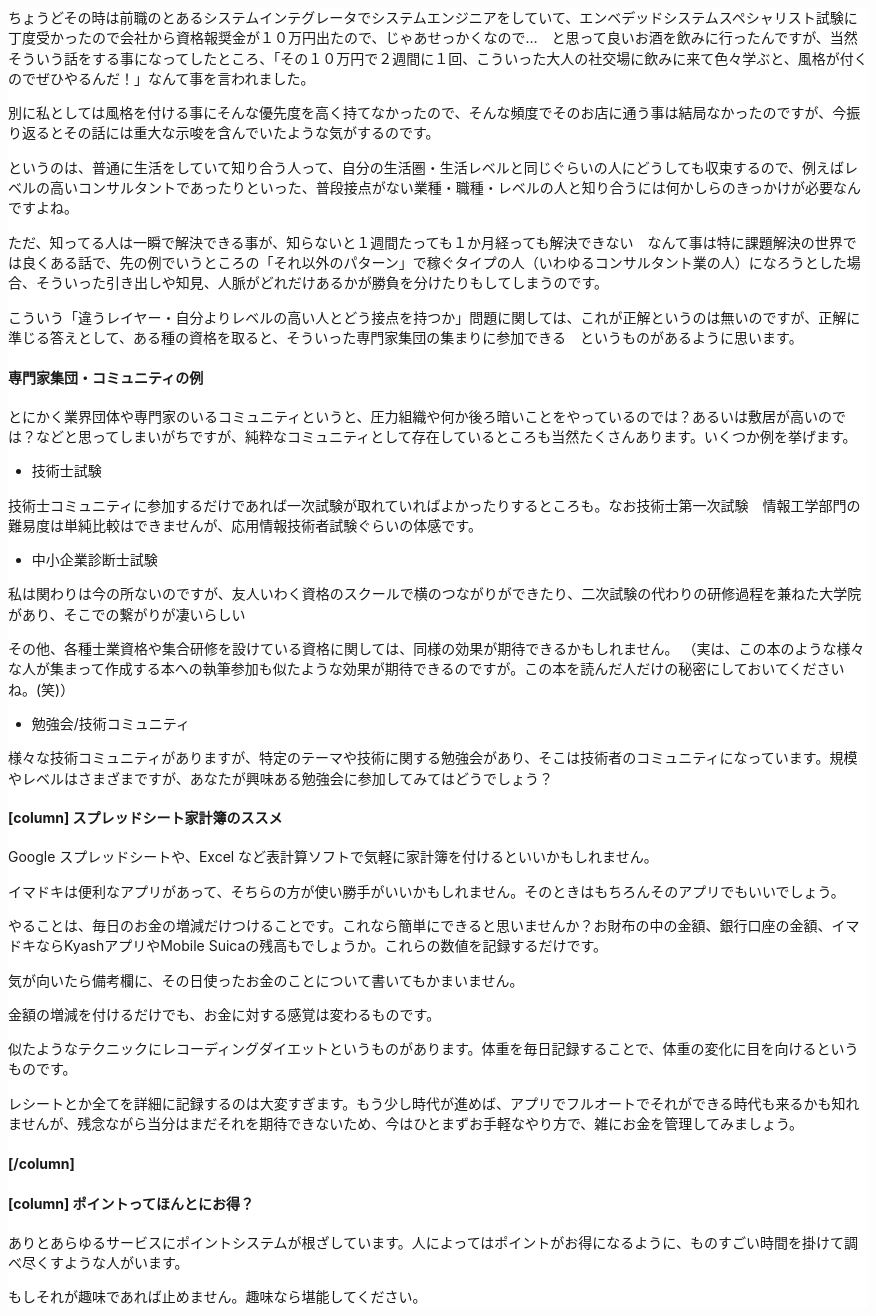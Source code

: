 ちょうどその時は前職のとあるシステムインテグレータでシステムエンジニアをしていて、エンベデッドシステムスペシャリスト試験に丁度受かったので会社から資格報奨金が１０万円出たので、じゃあせっかくなので…　と思って良いお酒を飲みに行ったんですが、当然そういう話をする事になってしたところ、「その１０万円で２週間に１回、こういった大人の社交場に飲みに来て色々学ぶと、風格が付くのでぜひやるんだ！」なんて事を言われました。

別に私としては風格を付ける事にそんな優先度を高く持てなかったので、そんな頻度でそのお店に通う事は結局なかったのですが、今振り返るとその話には重大な示唆を含んでいたような気がするのです。

というのは、普通に生活をしていて知り合う人って、自分の生活圏・生活レベルと同じぐらいの人にどうしても収束するので、例えばレベルの高いコンサルタントであったりといった、普段接点がない業種・職種・レベルの人と知り合うには何かしらのきっかけが必要なんですよね。

ただ、知ってる人は一瞬で解決できる事が、知らないと１週間たっても１か月経っても解決できない　なんて事は特に課題解決の世界では良くある話で、先の例でいうところの「それ以外のパターン」で稼ぐタイプの人（いわゆるコンサルタント業の人）になろうとした場合、そういった引き出しや知見、人脈がどれだけあるかが勝負を分けたりもしてしまうのです。

こういう「違うレイヤー・自分よりレベルの高い人とどう接点を持つか」問題に関しては、これが正解というのは無いのですが、正解に準じる答えとして、ある種の資格を取ると、そういった専門家集団の集まりに参加できる　というものがあるように思います。

#### 専門家集団・コミュニティの例

とにかく業界団体や専門家のいるコミュニティというと、圧力組織や何か後ろ暗いことをやっているのでは？あるいは敷居が高いのでは？などと思ってしまいがちですが、純粋なコミュニティとして存在しているところも当然たくさんあります。いくつか例を挙げます。

* 技術士試験

技術士コミュニティに参加するだけであれば一次試験が取れていればよかったりするところも。なお技術士第一次試験　情報工学部門の難易度は単純比較はできませんが、応用情報技術者試験ぐらいの体感です。

* 中小企業診断士試験

私は関わりは今の所ないのですが、友人いわく資格のスクールで横のつながりができたり、二次試験の代わりの研修過程を兼ねた大学院があり、そこでの繋がりが凄いらしい

その他、各種士業資格や集合研修を設けている資格に関しては、同様の効果が期待できるかもしれません。
（実は、この本のような様々な人が集まって作成する本への執筆参加も似たような効果が期待できるのですが。この本を読んだ人だけの秘密にしておいてくださいね。(笑)）

* 勉強会/技術コミュニティ

様々な技術コミュニティがありますが、特定のテーマや技術に関する勉強会があり、そこは技術者のコミュニティになっています。規模やレベルはさまざまですが、あなたが興味ある勉強会に参加してみてはどうでしょう？

#### [column] スプレッドシート家計簿のススメ

Google スプレッドシートや、Excel など表計算ソフトで気軽に家計簿を付けるといいかもしれません。

イマドキは便利なアプリがあって、そちらの方が使い勝手がいいかもしれません。そのときはもちろんそのアプリでもいいでしょう。

やることは、毎日のお金の増減だけつけることです。これなら簡単にできると思いませんか？お財布の中の金額、銀行口座の金額、イマドキならKyashアプリやMobile Suicaの残高もでしょうか。これらの数値を記録するだけです。

気が向いたら備考欄に、その日使ったお金のことについて書いてもかまいません。

金額の増減を付けるだけでも、お金に対する感覚は変わるものです。

似たようなテクニックにレコーディングダイエットというものがあります。体重を毎日記録することで、体重の変化に目を向けるというものです。

レシートとか全てを詳細に記録するのは大変すぎます。もう少し時代が進めば、アプリでフルオートでそれができる時代も来るかも知れませんが、残念ながら当分はまだそれを期待できないため、今はひとまずお手軽なやり方で、雑にお金を管理してみましょう。

#### [/column]

#### [column] ポイントってほんとにお得？

ありとあらゆるサービスにポイントシステムが根ざしています。人によってはポイントがお得になるように、ものすごい時間を掛けて調べ尽くすような人がいます。

もしそれが趣味であれば止めません。趣味なら堪能してください。


[^gambling]: パチンコやスロットの法律的な建前はともかく、ここではギャンブルにいれます。
[^ebook-fanzine]: 二次創作界隈では、電子書籍に関しては慎重にしてください。現状で二次創作の電子書籍問題についてぐぐって情報にたどり着いて、ご自身でそのリスクを判断できないような方は、手を出すべきではありません。